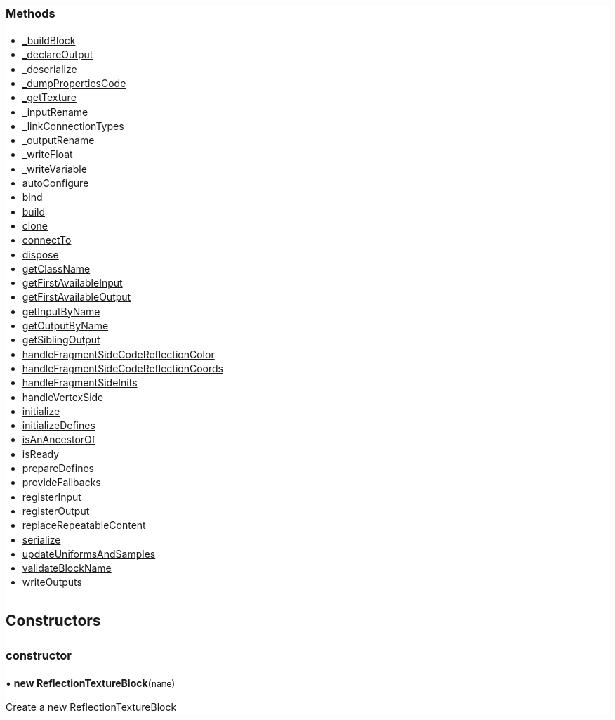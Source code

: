 ### Methods

- [\_buildBlock](ReflectionTextureBlock.md#_buildblock)
- [\_declareOutput](ReflectionTextureBlock.md#_declareoutput)
- [\_deserialize](ReflectionTextureBlock.md#_deserialize)
- [\_dumpPropertiesCode](ReflectionTextureBlock.md#_dumppropertiescode)
- [\_getTexture](ReflectionTextureBlock.md#_gettexture)
- [\_inputRename](ReflectionTextureBlock.md#_inputrename)
- [\_linkConnectionTypes](ReflectionTextureBlock.md#_linkconnectiontypes)
- [\_outputRename](ReflectionTextureBlock.md#_outputrename)
- [\_writeFloat](ReflectionTextureBlock.md#_writefloat)
- [\_writeVariable](ReflectionTextureBlock.md#_writevariable)
- [autoConfigure](ReflectionTextureBlock.md#autoconfigure)
- [bind](ReflectionTextureBlock.md#bind)
- [build](ReflectionTextureBlock.md#build)
- [clone](ReflectionTextureBlock.md#clone)
- [connectTo](ReflectionTextureBlock.md#connectto)
- [dispose](ReflectionTextureBlock.md#dispose)
- [getClassName](ReflectionTextureBlock.md#getclassname)
- [getFirstAvailableInput](ReflectionTextureBlock.md#getfirstavailableinput)
- [getFirstAvailableOutput](ReflectionTextureBlock.md#getfirstavailableoutput)
- [getInputByName](ReflectionTextureBlock.md#getinputbyname)
- [getOutputByName](ReflectionTextureBlock.md#getoutputbyname)
- [getSiblingOutput](ReflectionTextureBlock.md#getsiblingoutput)
- [handleFragmentSideCodeReflectionColor](ReflectionTextureBlock.md#handlefragmentsidecodereflectioncolor)
- [handleFragmentSideCodeReflectionCoords](ReflectionTextureBlock.md#handlefragmentsidecodereflectioncoords)
- [handleFragmentSideInits](ReflectionTextureBlock.md#handlefragmentsideinits)
- [handleVertexSide](ReflectionTextureBlock.md#handlevertexside)
- [initialize](ReflectionTextureBlock.md#initialize)
- [initializeDefines](ReflectionTextureBlock.md#initializedefines)
- [isAnAncestorOf](ReflectionTextureBlock.md#isanancestorof)
- [isReady](ReflectionTextureBlock.md#isready)
- [prepareDefines](ReflectionTextureBlock.md#preparedefines)
- [provideFallbacks](ReflectionTextureBlock.md#providefallbacks)
- [registerInput](ReflectionTextureBlock.md#registerinput)
- [registerOutput](ReflectionTextureBlock.md#registeroutput)
- [replaceRepeatableContent](ReflectionTextureBlock.md#replacerepeatablecontent)
- [serialize](ReflectionTextureBlock.md#serialize)
- [updateUniformsAndSamples](ReflectionTextureBlock.md#updateuniformsandsamples)
- [validateBlockName](ReflectionTextureBlock.md#validateblockname)
- [writeOutputs](ReflectionTextureBlock.md#writeoutputs)

## Constructors

### constructor

• **new ReflectionTextureBlock**(`name`)

Create a new ReflectionTextureBlock
